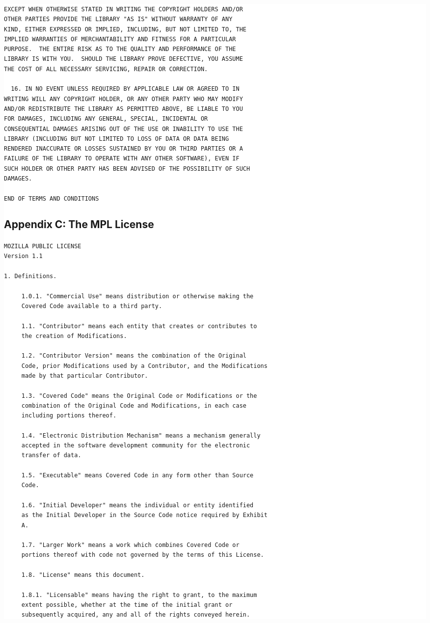 ```
EXCEPT WHEN OTHERWISE STATED IN WRITING THE COPYRIGHT HOLDERS AND/OR
OTHER PARTIES PROVIDE THE LIBRARY "AS IS" WITHOUT WARRANTY OF ANY
KIND, EITHER EXPRESSED OR IMPLIED, INCLUDING, BUT NOT LIMITED TO, THE
IMPLIED WARRANTIES OF MERCHANTABILITY AND FITNESS FOR A PARTICULAR
PURPOSE.  THE ENTIRE RISK AS TO THE QUALITY AND PERFORMANCE OF THE
LIBRARY IS WITH YOU.  SHOULD THE LIBRARY PROVE DEFECTIVE, YOU ASSUME
THE COST OF ALL NECESSARY SERVICING, REPAIR OR CORRECTION.

  16. IN NO EVENT UNLESS REQUIRED BY APPLICABLE LAW OR AGREED TO IN
WRITING WILL ANY COPYRIGHT HOLDER, OR ANY OTHER PARTY WHO MAY MODIFY
AND/OR REDISTRIBUTE THE LIBRARY AS PERMITTED ABOVE, BE LIABLE TO YOU
FOR DAMAGES, INCLUDING ANY GENERAL, SPECIAL, INCIDENTAL OR
CONSEQUENTIAL DAMAGES ARISING OUT OF THE USE OR INABILITY TO USE THE
LIBRARY (INCLUDING BUT NOT LIMITED TO LOSS OF DATA OR DATA BEING
RENDERED INACCURATE OR LOSSES SUSTAINED BY YOU OR THIRD PARTIES OR A
FAILURE OF THE LIBRARY TO OPERATE WITH ANY OTHER SOFTWARE), EVEN IF
SUCH HOLDER OR OTHER PARTY HAS BEEN ADVISED OF THE POSSIBILITY OF SUCH
DAMAGES.

END OF TERMS AND CONDITIONS
```

Appendix C: The MPL License
---------------------------

```
MOZILLA PUBLIC LICENSE
Version 1.1

1. Definitions.

     1.0.1. "Commercial Use" means distribution or otherwise making the
     Covered Code available to a third party.

     1.1. "Contributor" means each entity that creates or contributes to
     the creation of Modifications.

     1.2. "Contributor Version" means the combination of the Original
     Code, prior Modifications used by a Contributor, and the Modifications
     made by that particular Contributor.

     1.3. "Covered Code" means the Original Code or Modifications or the
     combination of the Original Code and Modifications, in each case
     including portions thereof.

     1.4. "Electronic Distribution Mechanism" means a mechanism generally
     accepted in the software development community for the electronic
     transfer of data.

     1.5. "Executable" means Covered Code in any form other than Source
     Code.

     1.6. "Initial Developer" means the individual or entity identified
     as the Initial Developer in the Source Code notice required by Exhibit
     A.

     1.7. "Larger Work" means a work which combines Covered Code or
     portions thereof with code not governed by the terms of this License.

     1.8. "License" means this document.

     1.8.1. "Licensable" means having the right to grant, to the maximum
     extent possible, whether at the time of the initial grant or
     subsequently acquired, any and all of the rights conveyed herein.
```